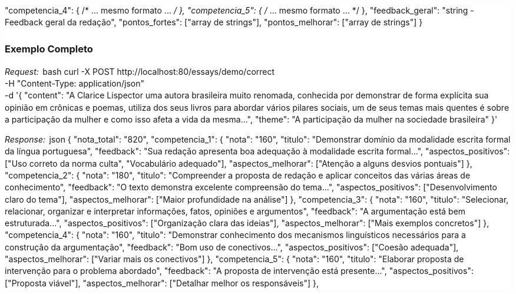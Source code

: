   "competencia_4": { /* ... mesmo formato ... */ },
  "competencia_5": { /* ... mesmo formato ... */ },
  "feedback_geral": "string - Feedback geral da redação",
  "pontos_fortes": ["array de strings"],
  "pontos_melhorar": ["array de strings"]
}
 ⁠

### Exemplo Completo

*Request:*
⁠ bash
curl -X POST http://localhost:80/essays/demo/correct \
  -H "Content-Type: application/json" \
  -d '{
    "content": "A Clarice Lispector uma autora brasileira muito renomada, conhecida por demonstrar de forma explícita sua opinião em crônicas e poemas, utiliza dos seus livros para abordar vários pilares sociais, um de seus temas mais quentes é sobre a participação da mulher e como isso afeta a vida da mesma...",
    "theme": "A participação da mulher na sociedade brasileira"
  }'
 ⁠

*Response:*
⁠ json
{
  "nota_total": "820",
  "competencia_1": {
    "nota": "160",
    "titulo": "Demonstrar domínio da modalidade escrita formal da língua portuguesa",
    "feedback": "Sua redação apresenta boa adequação à modalidade escrita formal...",
    "aspectos_positivos": ["Uso correto da norma culta", "Vocabulário adequado"],
    "aspectos_melhorar": ["Atenção a alguns desvios pontuais"]
  },
  "competencia_2": {
    "nota": "180",
    "titulo": "Compreender a proposta de redação e aplicar conceitos das várias áreas de conhecimento",
    "feedback": "O texto demonstra excelente compreensão do tema...",
    "aspectos_positivos": ["Desenvolvimento claro do tema"],
    "aspectos_melhorar": ["Maior profundidade na análise"]
  },
  "competencia_3": {
    "nota": "160",
    "titulo": "Selecionar, relacionar, organizar e interpretar informações, fatos, opiniões e argumentos",
    "feedback": "A argumentação está bem estruturada...",
    "aspectos_positivos": ["Organização clara das ideias"],
    "aspectos_melhorar": ["Mais exemplos concretos"]
  },
  "competencia_4": {
    "nota": "160",
    "titulo": "Demonstrar conhecimento dos mecanismos linguísticos necessários para a construção da argumentação",
    "feedback": "Bom uso de conectivos...",
    "aspectos_positivos": ["Coesão adequada"],
    "aspectos_melhorar": ["Variar mais os conectivos"]
  },
  "competencia_5": {
    "nota": "160",
    "titulo": "Elaborar proposta de intervenção para o problema abordado",
    "feedback": "A proposta de intervenção está presente...",
    "aspectos_positivos": ["Proposta viável"],
    "aspectos_melhorar": ["Detalhar melhor os responsáveis"]
  },